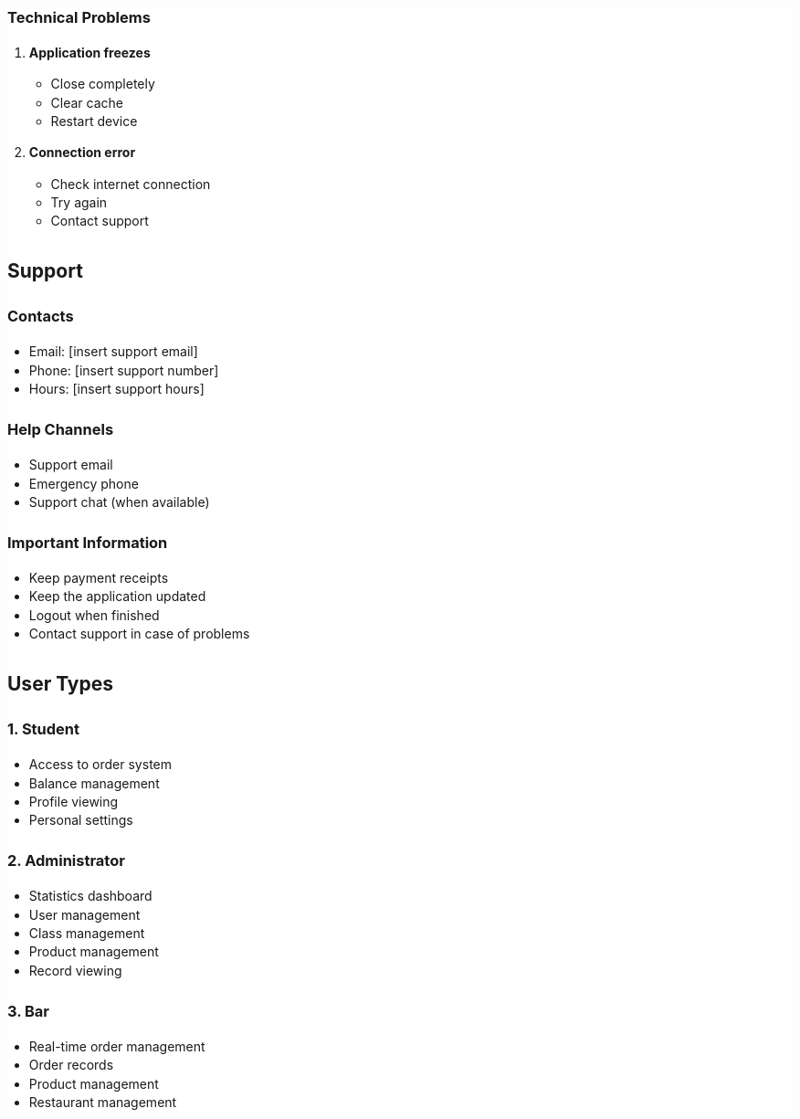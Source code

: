 ### Technical Problems
1. **Application freezes**
   - Close completely
   - Clear cache
   - Restart device

2. **Connection error**
   - Check internet connection
   - Try again
   - Contact support

## Support

### Contacts
- Email: [insert support email]
- Phone: [insert support number]
- Hours: [insert support hours]

### Help Channels
- Support email
- Emergency phone
- Support chat (when available)

### Important Information
- Keep payment receipts
- Keep the application updated
- Logout when finished
- Contact support in case of problems

## User Types

### 1. Student
- Access to order system
- Balance management
- Profile viewing
- Personal settings

### 2. Administrator
- Statistics dashboard
- User management
- Class management
- Product management
- Record viewing

### 3. Bar
- Real-time order management
- Order records
- Product management
- Restaurant management
